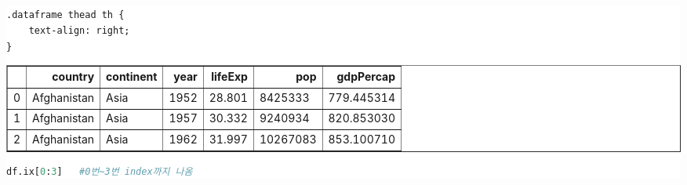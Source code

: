     .dataframe thead th {
        text-align: right;
    }
</style>
<table border="1" class="dataframe">
  <thead>
    <tr style="text-align: right;">
      <th></th>
      <th>country</th>
      <th>continent</th>
      <th>year</th>
      <th>lifeExp</th>
      <th>pop</th>
      <th>gdpPercap</th>
    </tr>
  </thead>
  <tbody>
    <tr>
      <td>0</td>
      <td>Afghanistan</td>
      <td>Asia</td>
      <td>1952</td>
      <td>28.801</td>
      <td>8425333</td>
      <td>779.445314</td>
    </tr>
    <tr>
      <td>1</td>
      <td>Afghanistan</td>
      <td>Asia</td>
      <td>1957</td>
      <td>30.332</td>
      <td>9240934</td>
      <td>820.853030</td>
    </tr>
    <tr>
      <td>2</td>
      <td>Afghanistan</td>
      <td>Asia</td>
      <td>1962</td>
      <td>31.997</td>
      <td>10267083</td>
      <td>853.100710</td>
    </tr>
  </tbody>
</table>
</div>




```python
df.ix[0:3]   #0번~3번 index까지 나옴
```
